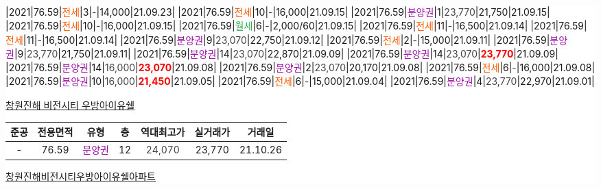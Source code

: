 |2021|76.59|<span style="color:#FF5A00">전세</span>|3|<span style="color:#444444">-</span>|14,000|21.09.23|
|2021|76.59|<span style="color:#FF5A00">전세</span>|10|<span style="color:#444444">-</span>|16,000|21.09.15|
|2021|76.59|<span style="color:#9C11A5">분양권</span>|1|<span style="color:#444444">23,770</span>|21,750|21.09.15|
|2021|76.59|<span style="color:#FF5A00">전세</span>|10|<span style="color:#444444">-</span>|16,000|21.09.15|
|2021|76.59|<span style="color:#34A853">월세</span>|6|<span style="color:#444444">-</span>|2,000/60|21.09.15|
|2021|76.59|<span style="color:#FF5A00">전세</span>|11|<span style="color:#444444">-</span>|16,500|21.09.14|
|2021|76.59|<span style="color:#FF5A00">전세</span>|11|<span style="color:#444444">-</span>|16,500|21.09.14|
|2021|76.59|<span style="color:#9C11A5">분양권</span>|9|<span style="color:#444444">23,070</span>|22,750|21.09.12|
|2021|76.59|<span style="color:#FF5A00">전세</span>|2|<span style="color:#444444">-</span>|15,000|21.09.11|
|2021|76.59|<span style="color:#9C11A5">분양권</span>|9|<span style="color:#444444">23,770</span>|21,750|21.09.11|
|2021|76.59|<span style="color:#9C11A5">분양권</span>|14|<span style="color:#444444">23,070</span>|22,870|21.09.09|
|2021|76.59|<span style="color:#9C11A5">분양권</span>|14|<span style="color:#444444">23,070</span>|<b><span style="color:#FF0000">23,770</span></b>|21.09.09|
|2021|76.59|<span style="color:#9C11A5">분양권</span>|14|<span style="color:#444444">16,000</span>|<b><span style="color:#FF0000">23,070</span></b>|21.09.08|
|2021|76.59|<span style="color:#9C11A5">분양권</span>|2|<span style="color:#444444">23,070</span>|20,170|21.09.08|
|2021|76.59|<span style="color:#FF5A00">전세</span>|6|<span style="color:#444444">-</span>|16,000|21.09.08|
|2021|76.59|<span style="color:#9C11A5">분양권</span>|10|<span style="color:#444444">16,000</span>|<b><span style="color:#FF0000">21,450</span></b>|21.09.05|
|2021|76.59|<span style="color:#FF5A00">전세</span>|6|<span style="color:#444444">-</span>|15,000|21.09.04|
|2021|76.59|<span style="color:#9C11A5">분양권</span>|4|<span style="color:#444444">23,770</span>|22,970|21.09.01|


<script async src="https://pagead2.googlesyndication.com/pagead/js/adsbygoogle.js"></script>

<ins class="adsbygoogle"
     style="display:block"
     data-ad-client="ca-pub-1142216861245946"
     data-ad-slot="4805727019"
     data-ad-format="auto"
     data-full-width-responsive="true"></ins>
<script>
     (adsbygoogle = window.adsbygoogle || []).push({});
</script>


[창원진해 비전시티 우방아이유쉘](https://search.naver.com/search.naver?query=%EC%B0%BD%EC%9B%90%EC%A7%84%ED%95%B4+%EB%B9%84%EC%A0%84%EC%8B%9C%ED%8B%B0+%EC%9A%B0%EB%B0%A9%EC%95%84%EC%9D%B4%EC%9C%A0%EC%89%98)

|준공|전용면적|유형|층|역대최고가|실거래가|거래일|
|:---:|:---:|:---:|:---:|:---:|:---:|:---:|
|-|76.59|<span style="color:#9C11A5">분양권</span>|12|<span style="color:#444444">24,070</span>|23,770|21.10.26|

[창원진해비전시티우방아이유쉘아파트](https://search.naver.com/search.naver?query=%EC%B0%BD%EC%9B%90%EC%A7%84%ED%95%B4%EB%B9%84%EC%A0%84%EC%8B%9C%ED%8B%B0%EC%9A%B0%EB%B0%A9%EC%95%84%EC%9D%B4%EC%9C%A0%EC%89%98%EC%95%84%ED%8C%8C%ED%8A%B8)

